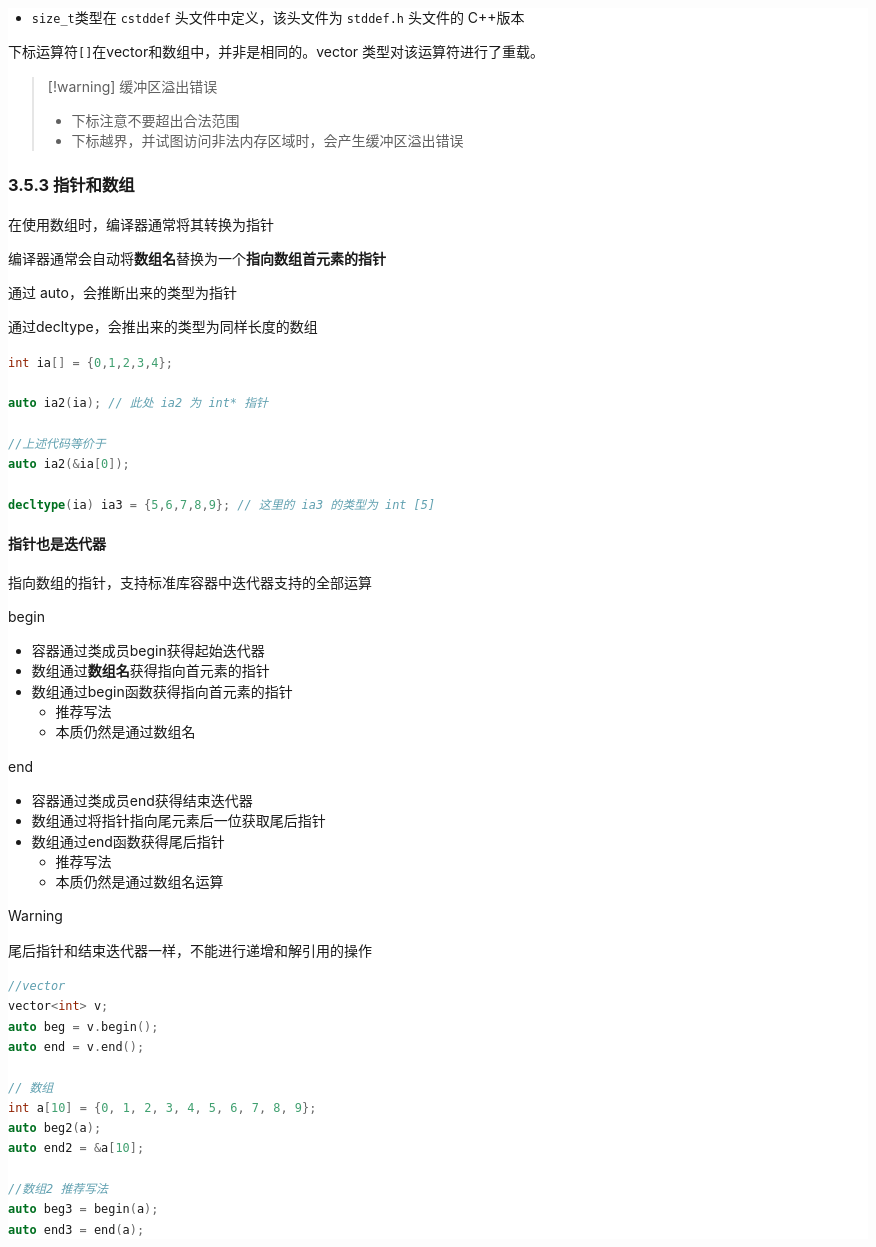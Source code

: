 + `size_t`类型在 `cstddef` 头文件中定义，该头文件为 `stddef.h` 头文件的 C++版本

下标运算符`[]`在vector和数组中，并非是相同的。vector 类型对该运算符进行了重载。

>[!warning] 缓冲区溢出错误
>+ 下标注意不要超出合法范围
>+ 下标越界，并试图访问非法内存区域时，会产生缓冲区溢出错误

### 3.5.3 指针和数组

在使用数组时，编译器通常将其转换为指针

编译器通常会自动将**数组名**替换为一个**指向数组首元素的指针**

通过 auto，会推断出来的类型为指针

通过decltype，会推出来的类型为同样长度的数组

```C++
int ia[] = {0,1,2,3,4};

auto ia2(ia); // 此处 ia2 为 int* 指针

//上述代码等价于
auto ia2(&ia[0]);

decltype(ia) ia3 = {5,6,7,8,9}; // 这里的 ia3 的类型为 int [5]
```

#### 指针也是迭代器

指向数组的指针，支持标准库容器中迭代器支持的全部运算

begin

+ 容器通过类成员begin获得起始迭代器
+ 数组通过**数组名**获得指向首元素的指针
+ 数组通过begin函数获得指向首元素的指针
	+ 推荐写法
	+ 本质仍然是通过数组名

end

+ 容器通过类成员end获得结束迭代器
+ 数组通过将指针指向尾元素后一位获取尾后指针
+ 数组通过end函数获得尾后指针
	+ 推荐写法
	+ 本质仍然是通过数组名运算

>[!warning]
>尾后指针和结束迭代器一样，不能进行递增和解引用的操作

```C++
//vector
vector<int> v;
auto beg = v.begin();
auto end = v.end();

// 数组
int a[10] = {0, 1, 2, 3, 4, 5, 6, 7, 8, 9};
auto beg2(a);
auto end2 = &a[10];

//数组2 推荐写法
auto beg3 = begin(a);
auto end3 = end(a);
```
